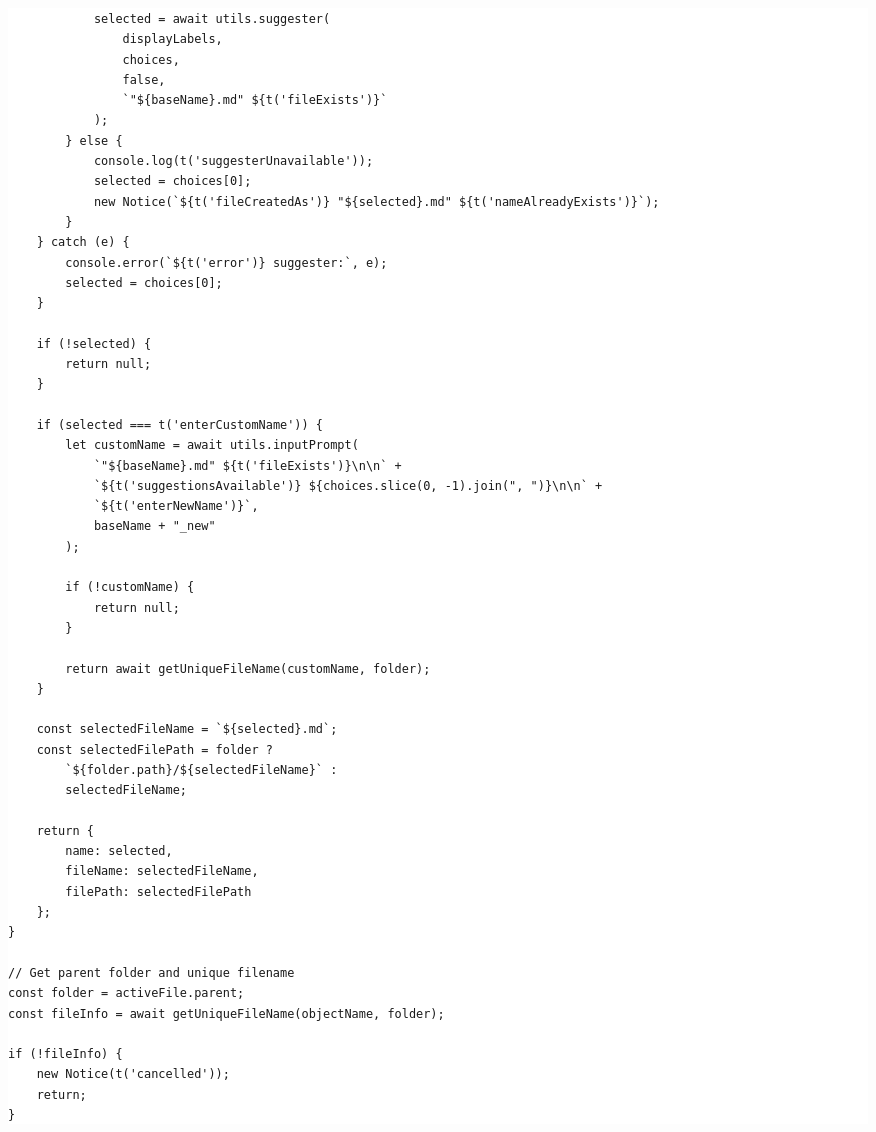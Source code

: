                 selected = await utils.suggester(
                    displayLabels,
                    choices,
                    false,
                    `"${baseName}.md" ${t('fileExists')}`
                );
            } else {
                console.log(t('suggesterUnavailable'));
                selected = choices[0];
                new Notice(`${t('fileCreatedAs')} "${selected}.md" ${t('nameAlreadyExists')}`);
            }
        } catch (e) {
            console.error(`${t('error')} suggester:`, e);
            selected = choices[0];
        }
        
        if (!selected) {
            return null;
        }
        
        if (selected === t('enterCustomName')) {
            let customName = await utils.inputPrompt(
                `"${baseName}.md" ${t('fileExists')}\n\n` +
                `${t('suggestionsAvailable')} ${choices.slice(0, -1).join(", ")}\n\n` +
                `${t('enterNewName')}`,
                baseName + "_new"
            );
            
            if (!customName) {
                return null;
            }
            
            return await getUniqueFileName(customName, folder);
        }
        
        const selectedFileName = `${selected}.md`;
        const selectedFilePath = folder ? 
            `${folder.path}/${selectedFileName}` : 
            selectedFileName;
        
        return { 
            name: selected, 
            fileName: selectedFileName, 
            filePath: selectedFilePath 
        };
    }
    
    // Get parent folder and unique filename
    const folder = activeFile.parent;
    const fileInfo = await getUniqueFileName(objectName, folder);
    
    if (!fileInfo) {
        new Notice(t('cancelled'));
        return;
    }
    